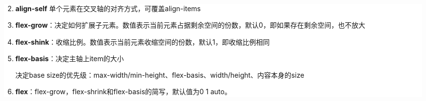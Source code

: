 2. **align-self** 单个元素在交叉轴的对齐方式，可覆盖align-items

3. **flex-grow**：决定如何扩展子元素。数值表示当前元素占据剩余空间的份数，默认0，即如果存在剩余空间，也不放大

4. **flex-shink**：收缩比例。数值表示当前元素收缩空间的份数，默认1，即收缩比例相同

5. **flex-basis**：决定主轴上item的大小 

   决定base size的优先级：max-width/min-height、flex-basis、width/height、内容本身的size

6. **flex**：flex-grow，flex-shrink和flex-basis的简写，默认值为0 1 auto。

